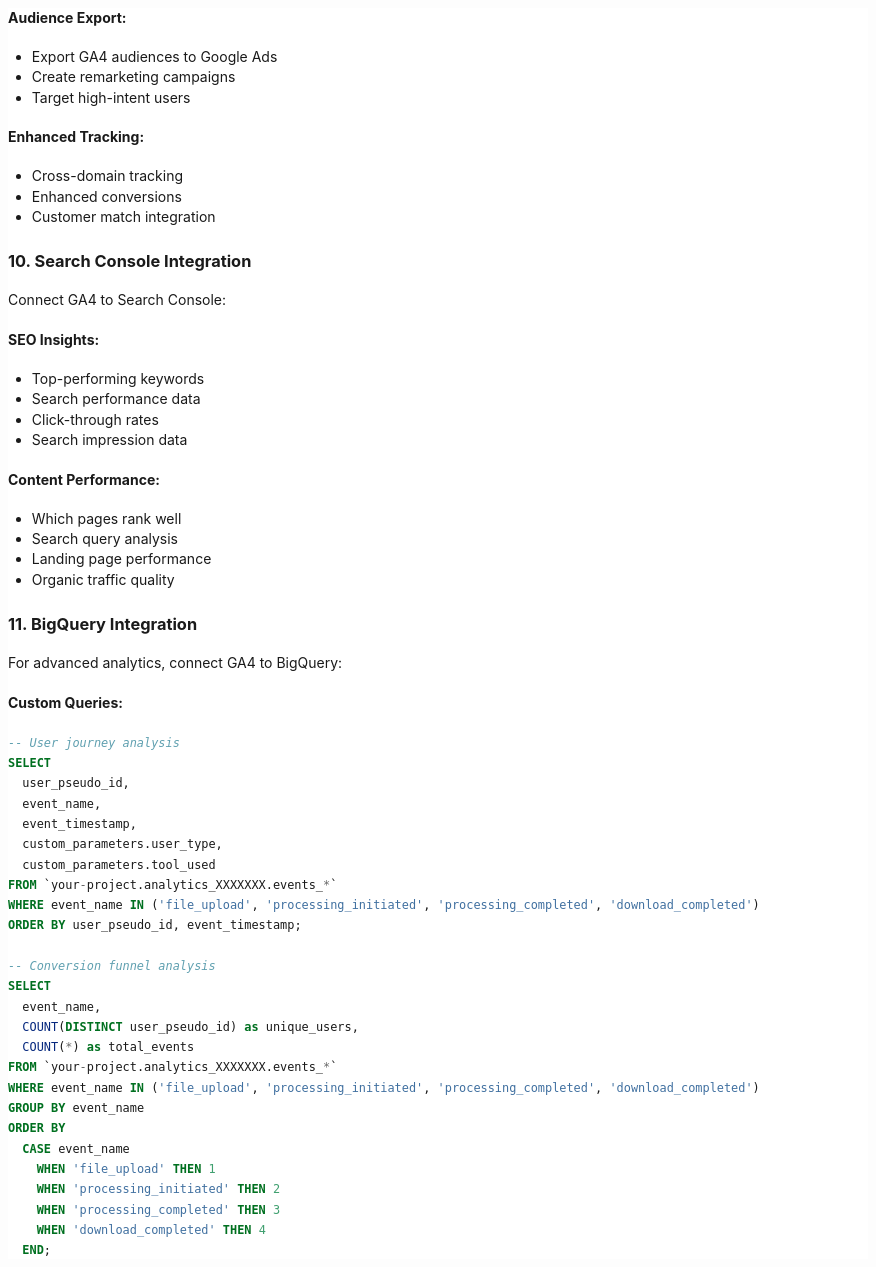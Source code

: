 #### Audience Export:
- Export GA4 audiences to Google Ads
- Create remarketing campaigns
- Target high-intent users

#### Enhanced Tracking:
- Cross-domain tracking
- Enhanced conversions
- Customer match integration

### 10. Search Console Integration

Connect GA4 to Search Console:

#### SEO Insights:
- Top-performing keywords
- Search performance data
- Click-through rates
- Search impression data

#### Content Performance:
- Which pages rank well
- Search query analysis
- Landing page performance
- Organic traffic quality

### 11. BigQuery Integration

For advanced analytics, connect GA4 to BigQuery:

#### Custom Queries:
```sql
-- User journey analysis
SELECT 
  user_pseudo_id,
  event_name,
  event_timestamp,
  custom_parameters.user_type,
  custom_parameters.tool_used
FROM `your-project.analytics_XXXXXXX.events_*`
WHERE event_name IN ('file_upload', 'processing_initiated', 'processing_completed', 'download_completed')
ORDER BY user_pseudo_id, event_timestamp;

-- Conversion funnel analysis
SELECT 
  event_name,
  COUNT(DISTINCT user_pseudo_id) as unique_users,
  COUNT(*) as total_events
FROM `your-project.analytics_XXXXXXX.events_*`
WHERE event_name IN ('file_upload', 'processing_initiated', 'processing_completed', 'download_completed')
GROUP BY event_name
ORDER BY 
  CASE event_name
    WHEN 'file_upload' THEN 1
    WHEN 'processing_initiated' THEN 2
    WHEN 'processing_completed' THEN 3
    WHEN 'download_completed' THEN 4
  END;
```
